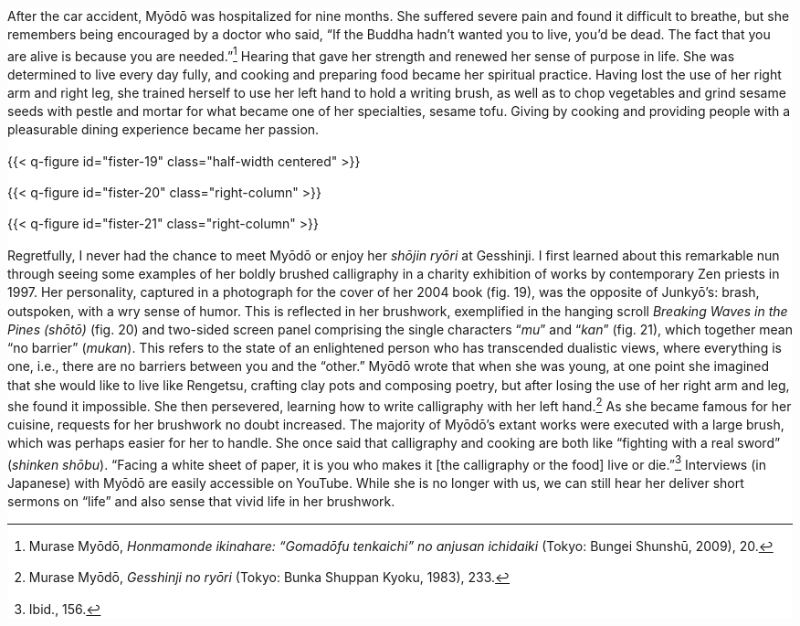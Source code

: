 After the car accident, Myōdō was hospitalized for nine months. She suffered severe pain and found it difficult to breathe, but she remembers being encouraged by a doctor who said, “If the Buddha hadn’t wanted you to live, you’d be dead. The fact that you are alive is because you are needed.”[^46] Hearing that gave her strength and renewed her sense of purpose in life. She was determined to live every day fully, and cooking and preparing food became her spiritual practice. Having lost the use of her right arm and right leg, she trained herself to use her left hand to hold a writing brush, as well as to chop vegetables and grind sesame seeds with pestle and mortar for what became one of her specialties, sesame tofu. Giving by cooking and providing people with a pleasurable dining experience became her passion.

{{< q-figure id="fister-19" class="half-width centered" >}}

{{< q-figure id="fister-20" class="right-column" >}}

{{< q-figure id="fister-21" class="right-column" >}}

Regretfully, I never had the chance to meet Myōdō or enjoy her *shōjin ryōri* at Gesshinji. I first learned about this remarkable nun through seeing some examples of her boldly brushed calligraphy in a charity exhibition of works by contemporary Zen priests in 1997. Her personality, captured in a photograph for the cover of her 2004 book (fig. 19), was the opposite of Junkyō’s: brash, outspoken, with a wry sense of humor. This is reflected in her brushwork, exemplified in the hanging scroll *Breaking Waves in the Pines (shōtō)* (fig. 20) and two-sided screen panel comprising the single characters “*mu*” and “*kan*” (fig. 21), which together mean “no barrier” (*mukan*). This refers to the state of an enlightened person who has transcended dualistic views, where everything is one, i.e., there are no barriers between you and the “other.” Myōdō wrote that when she was young, at one point she imagined that she would like to live like Rengetsu, crafting clay pots and composing poetry, but after losing the use of her right arm and leg, she found it impossible. She then persevered, learning how to write calligraphy with her left hand.[^47] As she became famous for her cuisine, requests for her brushwork no doubt increased. The majority of Myōdō’s extant works were executed with a large brush, which was perhaps easier for her to handle. She once said that calligraphy and cooking are both like “fighting with a real sword” (*shinken shōbu*). “Facing a white sheet of paper, it is you who makes it [the calligraphy or the food] live or die.”[^48] Interviews (in Japanese) with Myōdō are easily accessible on YouTube. While she is no longer with us, we can still hear her deliver short sermons on “life” and also sense that vivid life in her brushwork.


[^1]: Bunchi’s grandmother (Emperor Gomizuno-o’s mother) and Ryōnen’s mother were both from the Konoe family.

[^2]: See Patricia Fister, “Creating Devotional Art with Body Fragments: The Buddhist Nun Bunchi and Her Father, Emperor Gomizuno-o,” *Japanese Journal of Religious Studies* 27, nos. 3–4 (2000): 213–38; Fister, *Art by Buddhist Nuns: Treasures from the Imperial Convents of Japan* (New York: Institute for Medieval Japanese Studies, Columbia University, 2003), 22–3; Fister, “Visual Culture in Japan’s Imperial Buddhist Convents: The Making of Devotional Objects as Expressions of Faith and Practice,” in *Zen and Material Culture*, ed. Steven Heine and Pamela D. Winfield (Oxford, U.K.: Oxford University Press, 2017), 164–96; Patricia Fister, et al., *Amamonzeki: A Hidden Heritage: Treasures of the Japanese Imperial Convents* (Tokyo: Sankei Shimbun, 2009), 100, 288–90.

[^3]: This information is included in her written account of the founding of Enshōji, titled *Fumonzan no ki* (Record of Mt. Fumon), 1676. Fumon is the “mountain name” (*sango*) of Enshōji; literally meaning “universal gate” or “gate of Buddhist understanding,” it forms part of the title of the *Kannon Sutra*, “Kanzeon bosatsu fumonbon.”

[^4]: Kasuga Myōjin refers to a conglomerate of Shinto divinities at Kasuga, also called Kasuga Daimyōjin (Great Resplendent Kasuga Deity). There is a large shrine devoted to Kasuga Myōjin near Kōfukuji temple in Nara city, and branch shrines were also established throughout Japan.

[^5]: According to the *Kasuga Gongen genki*, Kasuga Myōjin was first referred to as a bodhisattva in an oracle dated 937 and is regarded as a *manifestation* of Shaka Nyorai. Royall Tyler, *The Miracles of the Kasuga Deity* (New York: Columbia University Press, 1990), 25, 103.

[^6]: There is also a Kasuga *myōgō* scroll at Enshōji. Suenaga Masao and Nishibori Ichizō, *Bunchi jo-ō* (Princess Bunchi) (Nara, Japan: Enshōji, 1955), 213.

[^7]: *Fumonzan no ki.* Collection of Enshōji.

[^8]: For a photograph of the shrine, see Fister, *Art by Buddhist Nuns*, 47.

[^9]: Ibid., 64–5.

[^10]: See James A. Benn, “Where Text Meets Flesh: Burning the Body as an Apocryphal Practice in Chinese Buddhism,” *History of Religions* 37, no. 4 (May 1998): 295–322; James Baskind, “Mortification Practices in the Ōbaku School,” in *Essays on East Asian Religion and Culture*, ed. Christian Wittern and Shi Lishan (Kyoto: Kyōto Daigaku Jinbun Kagaku Kenkyūjo, 2007), 149–76.

[^11]: Barbara Ruch, “Burning Iron against the Cheek: A Female Cleric’s Last Resort,” in *Engendering Faith: Women and Buddhism in Premodern Japan*, ed. Barbara Ruch (Ann Arbor: Center for Japanese Studies, University of Michigan, 2002), lxv–lxxvii.

[^12]: Translation by Norman Waddell. For the entire poem, see Fister, *Amamonzeki: A Hidden Heritage*, 100.

[^13]: Fister, “Creating Devotional Art with Body Fragments,” 216–20; Fister, *Art by Buddhist Nuns*, 54–5.

[^14]: Bunchi’s mother was Yotsutsuji Yotsuko (1589–1638), another wife of Emperor Gomizuno-o. Ryōnen’s father was Katsurayama Tamehisa. For more information about Ryōnen’s life in English, see Fister, *Art by Buddhist Nuns*, 26–7; Ruch, “Burning Iron against the Cheek.”


[^15]: Matsuda Bansui (1630–1703). The match was reportedly arranged by Yoshi no Kimi’s brother, Konoe Iehiro (1667–1736). Accounts differ, but they seem to have had two to four children.
[^16]: Ryōnen’s brother Daizui Dōki (1652–1717), who studied under the Chinese Ōbaku priest Gaoquan (in Japanese, Kōsen), taught the imperial princess, who entered Hōkyōji ten to fifteen years after Ryōnen and eventually succeeded Richū as abbess.
[^17]: Two examples are the Rinzai nun Mugai Nyodai (1223–1298) and the Sōtō nun Eshun (active in the 1300s).
[^18]: Translations of both poems are by Barbara Ruch in Fister, *Art by Buddhist Nuns*, 81. The characters for the poem are:
[^19]: Ryōnen’s temple Taiunji has not survived, and the artifacts were scattered.
[^20]: I know of four examples: one is preserved at Manpukuji and the others in private collections in Japan and the United States. For illustrations, see Patricia Fister, “Sannin no kinsei nisō to Ōbaku” \[Three Edo-period Nuns and Ōbaku\], *Ōbaku bunka* 118 (1999): 90; Fister, *Art by Buddhist Nuns*, 80–1.
[^21]: Published in *Transactions and Proceedings of the Japan Society, London* 6, no. 3 (1904): 374–88. Reprinted as a book in 1906.
[^22]: *Tagami Kikusha: Kinsei joryū bunjin no sekai* (Shimonoseki Shiritsu Chōfu Hakubutsukan, 1995); *Un’yū to ama: Tagami Kikusha* (Yamaguchi Prefectural Museum, 2003); *Black Robe, White Mist: Art of the Japanese Buddhist Nun Rengetsu* (Canberra: National Gallery of Australia, 2007); *Ōtagaki Rengetsu: Poetry and Artwork from* *a Rustic Hut* (Kyoto: Nomura Art Museum, 2014); Michifumi Isoda, *Unsung Heroes of Old Japan* (Tokyo: Japan Publishing Industry Foundation for Culture, 2017).
[^23]: Verses are included in the following books: Makoto Ueda, ed., *Far Beyond the Field: Haiku by Japanese Women* (New York: Columbia University Press, 2003); Hiroaki Sato, ed. and trans., *Japanese Women Poets: An Anthology* (Armonk, NY: M. E. Sharpe, 2008); John Stevens, trans., *Lotus Moon: The Poetry of the Buddhist Nun Rengetsu* (New York: Weatherhill, 1994); *Ōtagaki Rengetsu: Poetry and Artwork from a Rustic Hut* (Kyoto: Amembo Press, 2014).
[^24]: The Kikusha Commemoration Society (Kikusha Kenshōkai), headed by Oka Masako (the eleventh-generation poet in Kikusha’s lineage), organizes events such as trips to places Kikusha visited and also supports publications of her poetry (www.kikusha.com). The society also publishes a journal, *Kikusha kenkyū nōto,* with articles related to Kikusha. The Rengetsu Foundation, based in Kyoto, has created an English website with a database of her poems (in both English and Japanese) and a digital archive of some of her work (www.rengetsu.org).
[^25]: For more details on Kikusha’s life in English, see Fumiko Yamamoto, “Chiyo and Kikusha: Two Haiku Poets,” in Fister, *Japanese Women Artists, 1600–1900*, 55–68; Fister, *Kinsei no josei gaka-tachi*; and Rebecca Corbett, “Crafting Identity as a Tea Practitioner in Early Modern Japan: Ōtagaki Rengetsu and Tagami Kikusha,” *U.S.–Japan Women’s Journal* 47 (2014): 3–27.
[^26]: Two examples are included in the catalog accompanying the 2003 exhibition at the Yamaguchi Prefectural Museum, *Un’yū to ama: Tagami Kikusha*. See Oka Masako, ed. *Un’yū to ama: Tagami Kikusha.* (Hōhokuchō, Japan: Kikusha Kenshōkai, 2003), plates 53 and 139.
[^27]: The characters for the title and poem are: <span lang="ja">腹便々山水笥 月花に　うつや浮世の　腹つづみ</span>.
[^28]: I am grateful to Paul Berry for pointing this out to me.
[^29]: For further information in English on Rengetsu’s life, see Fister, *Japanese Women Artists, 1600*–*1900*, 144–46.
[^30]: Beginning in the year 1838.
[^31]: *Rengetsu Shikibu nijo waka shū* (1868) and *Ama no karamu* (1870). The former volume is a compilation of poems by both Rengetsu and her poetess friend [Takebatake Shikibu (<span lang="ja">高畠式部</span> 1785–1881)](/artists/#Takabatake-Shikibu-高畠式部/), who is also represented in the Fong-Johnstone collection (fig. 22).
[^32]: Translation by John Stevens. Stevens, *Lotus Moon*, 108.
[^33]: These potters include Kuroda Kōryō (1823–1895), Tamaki Ryōsai (dates unknown), and Issō (dates unknown).
[^34]: Excavations of kiln sites in Kyoto confirm that “Rengetsu ware” (Rengetsu-yaki) by other potters was being produced during her lifetime. Several reports have been published by Chiba Yutaka from the Center for Cultural Heritage Studies, Kyoto University (formerly Center for Archaeological Operations). Chiba Yutaka, “Kōko shiryō to shite no Rengetsu-yaki,” *The Annual Report of the Center for Archaeological Operations* 2001 (2006): 311–26; “Rengetsu-yaki o mohōshita tōki ni tsuite: Kyoto Daigaku Byōin kōnai AE19-ku SK15 shutsudo shiryō,” *The Annual Report of the Center for Cultural Heritage Studies* 2016 (2018): 123–54. I am grateful to Richard Wilson, professor in the Department of Art and Archaeology at International Christian University, who informed me of the excavations many years ago and provided me with some of the data.
[^35]: Chiba Yutaka, “Kōko shiryō to shite no Rengetsu-yaki,” 322.
[^36]: Some scholars believe the lotus motif was developed for Rengetsu by Kuroda Kōryō. See Mitsuoka Tadanari, “Rengetsu-ni no tōgei,” in Koresawa Kyōzō et al., *Rengetsu* (Tokyo: Kōdansha, 1971). Karen Gerhart, who visited descendants of Kuroda living at Jōrakuji in Kyoto in March 1986, told me that they still possess molds with lotus designs believed to have been used by Kōryō.
[^37]: Sayumi Takahashi, “Beyond Our Grasp? Materiality, Meta-genre and Meaning in the Po(e)ttery of Rengetsu-ni,” *Proceedings of the Association for Japanese Literary Studies* 5 (Summer 2004): 261–78.
[^38]: *Yoshi-ashi* has the double meaning of “reed” and “good and/or bad (evil).” Kikusha undoubtedly had both meanings in mind when she composed this poem, which appears on a simply brushed picture of Bodhidharma. Poem translated by author.
[^39]: Translation by John Stevens. Stevens, *Lotus Moon*, 68.
[^40]: Ibid., 77.
[^41]: Books by Ōishi Junkyō: *Horie monogatari: Tsumakichi jijoden* (1930), *Mute no shiawase* (1949; multiple reprintings); *Tana kokoro* (1952), and *Kokoro no te* (1961). A television drama based on her life, “Namida hanagasanaide kudasai: Ōishi Junkyō-ni no shogai” (Please don’t shed tears: the life of nun Ōishi Junkyō) aired in 1981, and there is also a documentary produced in 2011 titled “Ten kara mireba” (Looking from heaven).
[^42]: She studied painting with Wakabayashi Shōkei and poetry with the priest Fujimura Eiun, from Jimyōin in Osaka.
[^43]: Conversation with Junkyō’s son and his wife at Bukkōin, July 1986. I was also shown some examples of poems written on tanzaku by Junkyō that did indeed recall Rengetsu’s style.
[^44]: Before her signature, Junkyō wrote, “In admiration of (or honoring) Rengetsu.” For a photograph of one example, see Ōishi Junkyō-ni Itoku Kenshōkai, ed., *Ōishi Junkyō-ni isakushū* (Tokyo: Shunshūsha, 1984), plate 6. Fulling is a technique of pounding washed clothes to smooth out wrinkles (like ironing) and also brings out the glossiness and softness of the fabric.
[^45]: This letter is in the collection of Bukkōin.
[^46]: Murase Myōdō, *Honmamonde ikinahare: “Gomadōfu tenkaichi” no anjusan ichidaiki* (Tokyo: Bungei Shunshū, 2009), 20.
[^47]: Murase Myōdō, *Gesshinji no ryōri* (Tokyo: Bunka Shuppan Kyoku, 1983), 233.
[^48]: Ibid., 156.